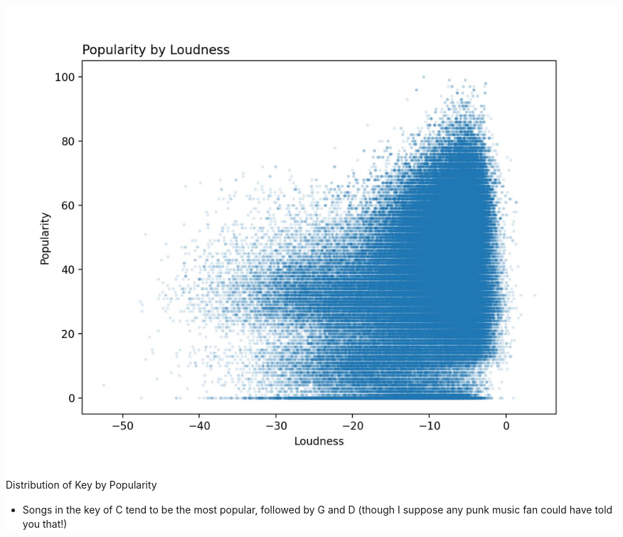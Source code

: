   ![Popularity by Loudness](Relation_between_Loudness_and_Popularity.jpg)

Distribution of Key by Popularity
* Songs in the key of C tend to be the most popular, followed by G and D (though I suppose any punk music fan could have told you that!)